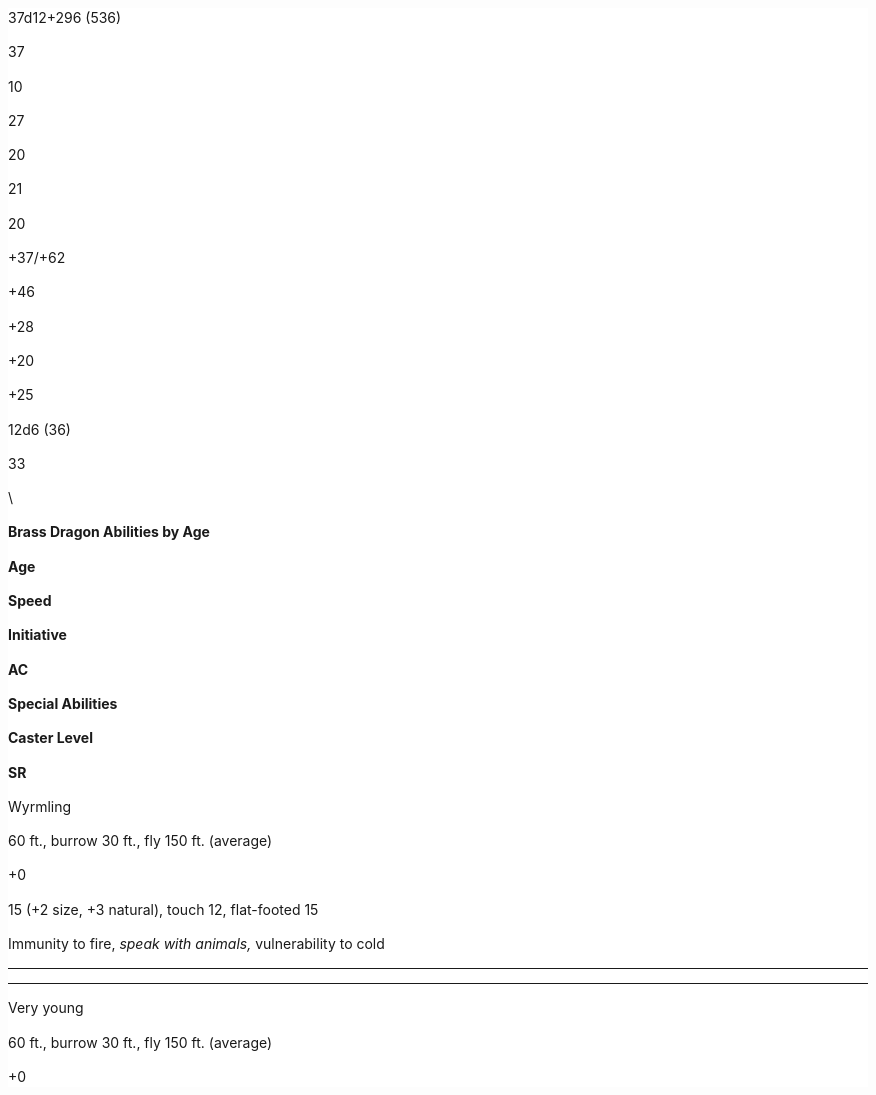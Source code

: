 37d12+296 (536)

37

10

27

20

21

20

+37/+62

+46

+28

+20

+25

12d6 (36)

33

\

**Brass Dragon Abilities by Age**

**Age**

**Speed**

**Initiative**

**AC**

**Special Abilities**

**Caster Level**

**SR**

Wyrmling

60 ft., burrow 30 ft., fly 150 ft. (average)

+0

15 (+2 size, +3 natural), touch 12, flat-footed 15

Immunity to fire, *speak with animals,* vulnerability to cold

---

---

Very young

60 ft., burrow 30 ft., fly 150 ft. (average)

+0
